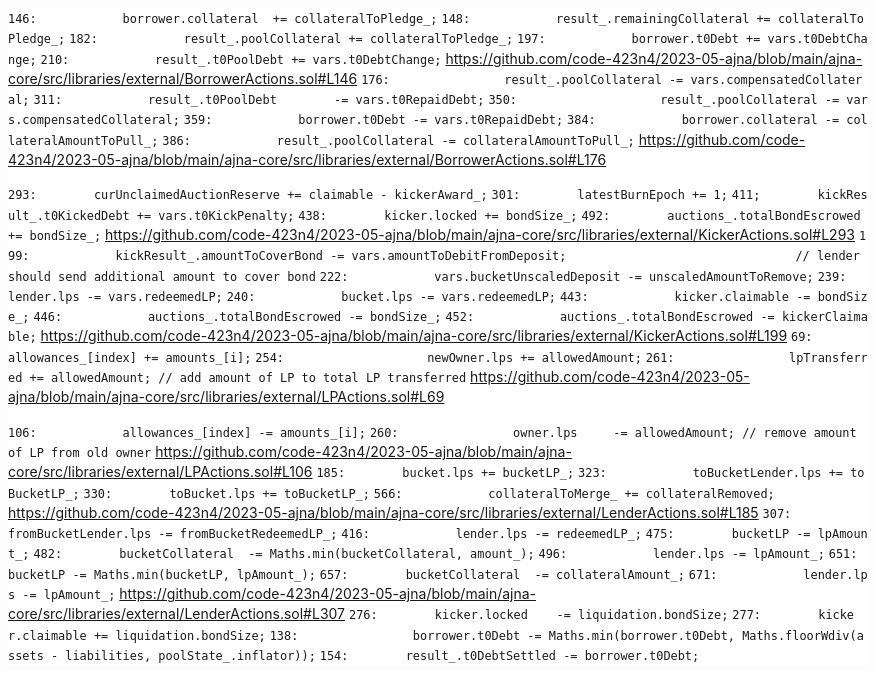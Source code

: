 `146:            borrower.collateral  += collateralToPledge_;`
`148:            result_.remainingCollateral += collateralToPledge_;`
`182:            result_.poolCollateral += collateralToPledge_;`
`197:            borrower.t0Debt += vars.t0DebtChange;`
`210:            result_.t0PoolDebt += vars.t0DebtChange;`
https://github.com/code-423n4/2023-05-ajna/blob/main/ajna-core/src/libraries/external/BorrowerActions.sol#L146
`176:                result_.poolCollateral -= vars.compensatedCollateral;`
`311:            result_.t0PoolDebt        -= vars.t0RepaidDebt;`
`350:                    result_.poolCollateral -= vars.compensatedCollateral;`
`359:            borrower.t0Debt -= vars.t0RepaidDebt;`
`384:            borrower.collateral -= collateralAmountToPull_;`
`386:            result_.poolCollateral -= collateralAmountToPull_;`
https://github.com/code-423n4/2023-05-ajna/blob/main/ajna-core/src/libraries/external/BorrowerActions.sol#L176

`293:        curUnclaimedAuctionReserve += claimable - kickerAward_;`
`301:        latestBurnEpoch += 1;`
`411;        kickResult_.t0KickedDebt += vars.t0KickPenalty;`
`438:        kicker.locked += bondSize_;`
`492:        auctions_.totalBondEscrowed += bondSize_;`
https://github.com/code-423n4/2023-05-ajna/blob/main/ajna-core/src/libraries/external/KickerActions.sol#L293
`199:            kickResult_.amountToCoverBond -= vars.amountToDebitFromDeposit;                                // lender should send additional amount to cover bond`
`222:            vars.bucketUnscaledDeposit -= unscaledAmountToRemove;`
`239:            lender.lps -= vars.redeemedLP;`
`240:            bucket.lps -= vars.redeemedLP;`
`443:            kicker.claimable -= bondSize_;`
`446:            auctions_.totalBondEscrowed -= bondSize_;`
`452:            auctions_.totalBondEscrowed -= kickerClaimable;`
https://github.com/code-423n4/2023-05-ajna/blob/main/ajna-core/src/libraries/external/KickerActions.sol#L199
`69:            allowances_[index] += amounts_[i];`
`254:                    newOwner.lps += allowedAmount;`
`261:                lpTransferred += allowedAmount; // add amount of LP to total LP transferred`
https://github.com/code-423n4/2023-05-ajna/blob/main/ajna-core/src/libraries/external/LPActions.sol#L69

`106:            allowances_[index] -= amounts_[i];`
`260:                owner.lps     -= allowedAmount; // remove amount of LP from old owner`
https://github.com/code-423n4/2023-05-ajna/blob/main/ajna-core/src/libraries/external/LPActions.sol#L106
`185:        bucket.lps += bucketLP_;`
`323:            toBucketLender.lps += toBucketLP_;`
`330:        toBucket.lps += toBucketLP_;`
`566:            collateralToMerge_ += collateralRemoved;`
https://github.com/code-423n4/2023-05-ajna/blob/main/ajna-core/src/libraries/external/LenderActions.sol#L185
`307:            fromBucketLender.lps -= fromBucketRedeemedLP_;`
`416:            lender.lps -= redeemedLP_;`
`475:        bucketLP -= lpAmount_;`
`482:        bucketCollateral  -= Maths.min(bucketCollateral, amount_);`
`496:            lender.lps -= lpAmount_;`
`651:        bucketLP -= Maths.min(bucketLP, lpAmount_);`
`657:        bucketCollateral  -= collateralAmount_;`
`671:            lender.lps -= lpAmount_;`
https://github.com/code-423n4/2023-05-ajna/blob/main/ajna-core/src/libraries/external/LenderActions.sol#L307
`276:        kicker.locked    -= liquidation.bondSize;`
`277:        kicker.claimable += liquidation.bondSize;`
`138:                borrower.t0Debt -= Maths.min(borrower.t0Debt, Maths.floorWdiv(assets - liabilities, poolState_.inflator));`
`154:        result_.t0DebtSettled -= borrower.t0Debt;`